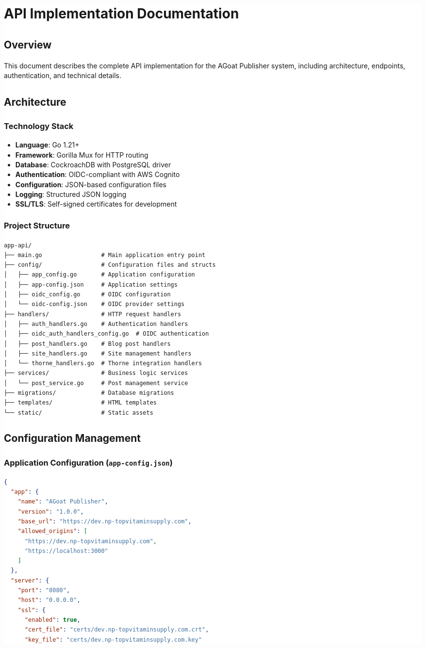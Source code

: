 # API Implementation Documentation

## Overview
This document describes the complete API implementation for the AGoat Publisher system, including architecture, endpoints, authentication, and technical details.

## Architecture

### Technology Stack
- **Language**: Go 1.21+
- **Framework**: Gorilla Mux for HTTP routing
- **Database**: CockroachDB with PostgreSQL driver
- **Authentication**: OIDC-compliant with AWS Cognito
- **Configuration**: JSON-based configuration files
- **Logging**: Structured JSON logging
- **SSL/TLS**: Self-signed certificates for development

### Project Structure
```
app-api/
├── main.go                 # Main application entry point
├── config/                 # Configuration files and structs
│   ├── app_config.go       # Application configuration
│   ├── app-config.json     # Application settings
│   ├── oidc_config.go      # OIDC configuration
│   └── oidc-config.json    # OIDC provider settings
├── handlers/               # HTTP request handlers
│   ├── auth_handlers.go    # Authentication handlers
│   ├── oidc_auth_handlers_config.go  # OIDC authentication
│   ├── post_handlers.go    # Blog post handlers
│   ├── site_handlers.go    # Site management handlers
│   └── thorne_handlers.go  # Thorne integration handlers
├── services/               # Business logic services
│   └── post_service.go     # Post management service
├── migrations/             # Database migrations
├── templates/              # HTML templates
└── static/                 # Static assets
```

## Configuration Management

### Application Configuration (`app-config.json`)
```json
{
  "app": {
    "name": "AGoat Publisher",
    "version": "1.0.0",
    "base_url": "https://dev.np-topvitaminsupply.com",
    "allowed_origins": [
      "https://dev.np-topvitaminsupply.com",
      "https://localhost:3000"
    ]
  },
  "server": {
    "port": "8080",
    "host": "0.0.0.0",
    "ssl": {
      "enabled": true,
      "cert_file": "certs/dev.np-topvitaminsupply.com.crt",
      "key_file": "certs/dev.np-topvitaminsupply.com.key"
```